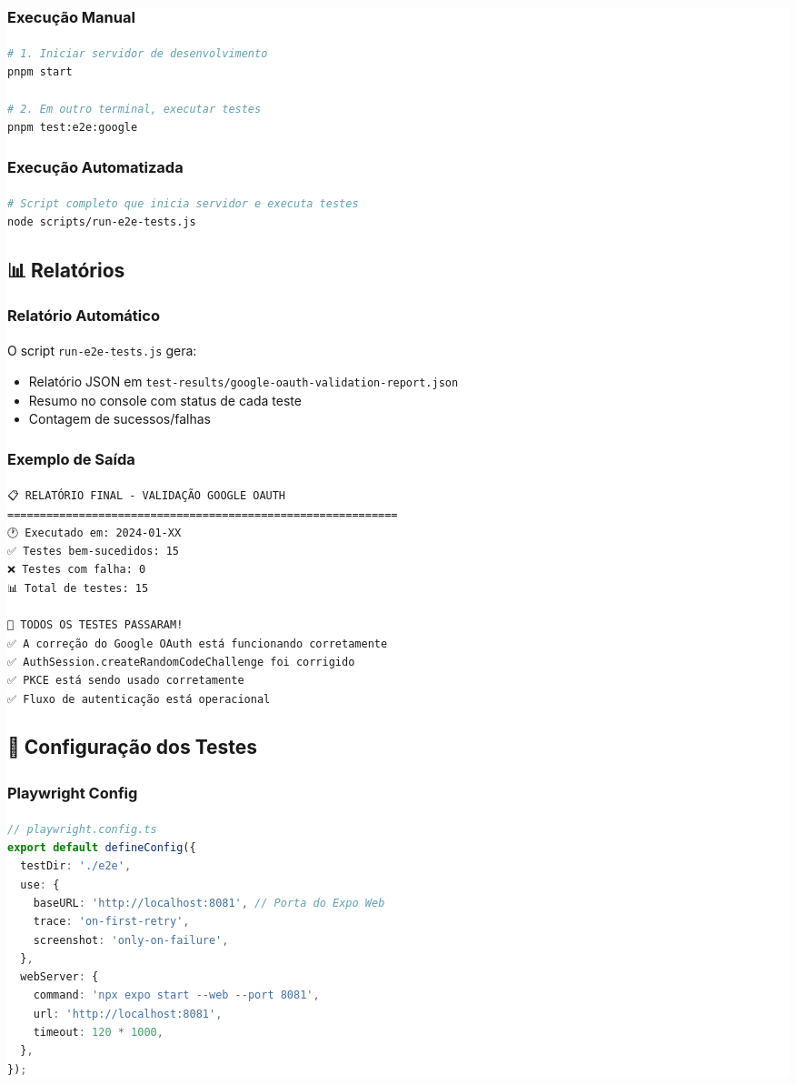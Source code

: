 ### Execução Manual

```bash
# 1. Iniciar servidor de desenvolvimento
pnpm start

# 2. Em outro terminal, executar testes
pnpm test:e2e:google
```

### Execução Automatizada

```bash
# Script completo que inicia servidor e executa testes
node scripts/run-e2e-tests.js
```

## 📊 Relatórios

### Relatório Automático

O script `run-e2e-tests.js` gera:
- Relatório JSON em `test-results/google-oauth-validation-report.json`
- Resumo no console com status de cada teste
- Contagem de sucessos/falhas

### Exemplo de Saída

```
📋 RELATÓRIO FINAL - VALIDAÇÃO GOOGLE OAUTH
============================================================
🕐 Executado em: 2024-01-XX
✅ Testes bem-sucedidos: 15
❌ Testes com falha: 0
📊 Total de testes: 15

🎉 TODOS OS TESTES PASSARAM!
✅ A correção do Google OAuth está funcionando corretamente
✅ AuthSession.createRandomCodeChallenge foi corrigido
✅ PKCE está sendo usado corretamente
✅ Fluxo de autenticação está operacional
```

## 🔧 Configuração dos Testes

### Playwright Config

```typescript
// playwright.config.ts
export default defineConfig({
  testDir: './e2e',
  use: {
    baseURL: 'http://localhost:8081', // Porta do Expo Web
    trace: 'on-first-retry',
    screenshot: 'only-on-failure',
  },
  webServer: {
    command: 'npx expo start --web --port 8081',
    url: 'http://localhost:8081',
    timeout: 120 * 1000,
  },
});
```
